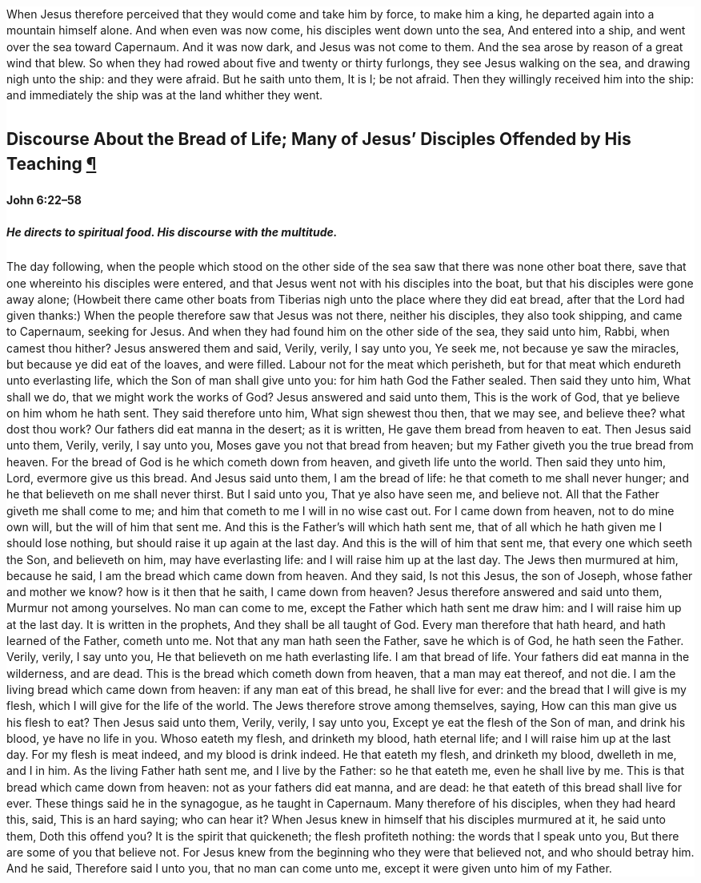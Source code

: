 <p>When Jesus therefore perceived that they would come and take him by force, to make him a king, he departed again into a mountain himself alone. And when even was now come, his disciples went down unto the sea, And entered into a ship, and went over the sea toward Capernaum. And it was now dark, and Jesus was not come to them. And the sea arose by reason of a great wind that blew. So when they had rowed about five and twenty or thirty furlongs, they see Jesus walking on the sea, and drawing nigh unto the ship: and they were afraid. But he saith unto them, It is I; be not afraid. Then they willingly received him into the ship: and immediately the ship was at the land whither they went.</p>

<h2 class="heading" id="discourse-about-the-bread-of-life">Discourse About the Bread of Life; Many of Jesus’ Disciples Offended by His Teaching <a class="marker" href="#discourse-about-the-bread-of-life">¶</a></h2>

<h4 class="passage">John 6:22–58</h4>

<h5 class="themes">He directs to spiritual food. His discourse with the multitude.</h5>

<p>The day following, when the people which stood on the other side of the sea saw that there was none other boat there, save that one whereinto his disciples were entered, and that Jesus went not with his disciples into the boat, but that his disciples were gone away alone; (Howbeit there came other boats from Tiberias nigh unto the place where they did eat bread, after that the Lord had given thanks:) When the people therefore saw that Jesus was not there, neither his disciples, they also took shipping, and came to Capernaum, seeking for Jesus. And when they had found him on the other side of the sea, they said unto him, Rabbi, when camest thou hither? Jesus answered them and said, Verily, verily, I say unto you, Ye seek me, not because ye saw the miracles, but because ye did eat of the loaves, and were filled. Labour not for the meat which perisheth, but for that meat which endureth unto everlasting life, which the Son of man shall give unto you: for him hath God the Father sealed. Then said they unto him, What shall we do, that we might work the works of God? Jesus answered and said unto them, This is the work of God, that ye believe on him whom he hath sent. They said therefore unto him, What sign shewest thou then, that we may see, and believe thee? what dost thou work? Our fathers did eat manna in the desert; as it is written, He gave them bread from heaven to eat. Then Jesus said unto them, Verily, verily, I say unto you, Moses gave you not that bread from heaven; but my Father giveth you the true bread from heaven. For the bread of God is he which cometh down from heaven, and giveth life unto the world. Then said they unto him, Lord, evermore give us this bread. And Jesus said unto them, I am the bread of life: he that cometh to me shall never hunger; and he that believeth on me shall never thirst. But I said unto you, That ye also have seen me, and believe not. All that the Father giveth me shall come to me; and him that cometh to me I will in no wise cast out. For I came down from heaven, not to do mine own will, but the will of him that sent me. And this is the Father’s will which hath sent me, that of all which he hath given me I should lose nothing, but should raise it up again at the last day. And this is the will of him that sent me, that every one which seeth the Son, and believeth on him, may have everlasting life: and I will raise him up at the last day. The Jews then murmured at him, because he said, I am the bread which came down from heaven. And they said, Is not this Jesus, the son of Joseph, whose father and mother we know? how is it then that he saith, I came down from heaven? Jesus therefore answered and said unto them, Murmur not among yourselves. No man can come to me, except the Father which hath sent me draw him: and I will raise him up at the last day. It is written in the prophets, And they shall be all taught of God. Every man therefore that hath heard, and hath learned of the Father, cometh unto me. Not that any man hath seen the Father, save he which is of God, he hath seen the Father. Verily, verily, I say unto you, He that believeth on me hath everlasting life. I am that bread of life. Your fathers did eat manna in the wilderness, and are dead. This is the bread which cometh down from heaven, that a man may eat thereof, and not die. I am the living bread which came down from heaven: if any man eat of this bread, he shall live for ever: and the bread that I will give is my flesh, which I will give for the life of the world. The Jews therefore strove among themselves, saying, How can this man give us his flesh to eat? Then Jesus said unto them, Verily, verily, I say unto you, Except ye eat the flesh of the Son of man, and drink his blood, ye have no life in you. Whoso eateth my flesh, and drinketh my blood, hath eternal life; and I will raise him up at the last day. For my flesh is meat indeed, and my blood is drink indeed. He that eateth my flesh, and drinketh my blood, dwelleth in me, and I in him. As the living Father hath sent me, and I live by the Father: so he that eateth me, even he shall live by me. This is that bread which came down from heaven: not as your fathers did eat manna, and are dead: he that eateth of this bread shall live for ever. These things said he in the synagogue, as he taught in Capernaum. Many therefore of his disciples, when they had heard this, said, This is an hard saying; who can hear it? When Jesus knew in himself that his disciples murmured at it, he said unto them, Doth this offend you? It is the spirit that quickeneth; the flesh profiteth nothing: the words that I speak unto you, But there are some of you that believe not. For Jesus knew from the beginning who they were that believed not, and who should betray him. And he said, Therefore said I unto you, that no man can come unto me, except it were given unto him of my Father.</p>
